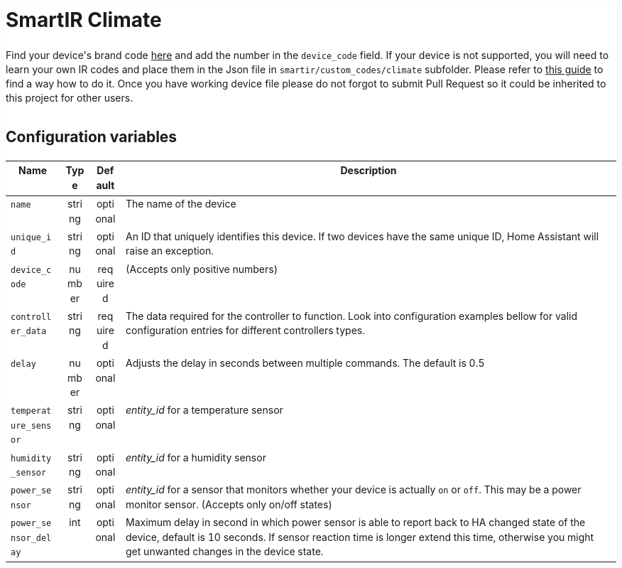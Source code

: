 # SmartIR Climate

Find your device's brand code [here](CLIMATE_CODES.md) and add the number in the `device_code` field. If your device is not supported, you will need to learn your own IR codes and place them in the Json file in `smartir/custom_codes/climate` subfolder. Please refer to [this guide](CODES_SYNTAX.md) to find a way how to do it. Once you have working device file please do not forgot to submit Pull Request so it could be inherited to this project for other users.

## Configuration variables

| Name                         |  Type   | Default  | Description                                                                                                                                                                                                                                                                                                                                                                                                                               |
| ---------------------------- | :-----: | :------: | ----------------------------------------------------------------------------------------------------------------------------------------------------------------------------------------------------------------------------------------------------------------------------------------------------------------------------------------------------------------------------------------------------------------------------------------- |
| `name`                       | string  | optional | The name of the device                                                                                                                                                                                                                                                                                                                                                                                                                    |
| `unique_id`                  | string  | optional | An ID that uniquely identifies this device. If two devices have the same unique ID, Home Assistant will raise an exception.                                                                                                                                                                                                                                                                                                               |
| `device_code`                | number  | required | (Accepts only positive numbers)                                                                                                                                                                                                                                                                                                                                                                                                           |
| `controller_data`            | string  | required | The data required for the controller to function. Look into configuration examples bellow for valid configuration entries for different controllers types.                                                                                                                                                                                                                                                                                |
| `delay`                      | number  | optional | Adjusts the delay in seconds between multiple commands. The default is 0.5                                                                                                                                                                                                                                                                                                                                                                |
| `temperature_sensor`         | string  | optional | _entity_id_ for a temperature sensor                                                                                                                                                                                                                                                                                                                                                                                                      |
| `humidity_sensor`            | string  | optional | _entity_id_ for a humidity sensor                                                                                                                                                                                                                                                                                                                                                                                                         |
| `power_sensor`               | string  | optional | _entity_id_ for a sensor that monitors whether your device is actually `on` or `off`. This may be a power monitor sensor. (Accepts only on/off states)                                                                                                                                                                                                                                                                                    |
| `power_sensor_delay`         |   int   | optional | Maximum delay in second in which power sensor is able to report back to HA changed state of the device, default is 10 seconds. If sensor reaction time is longer extend this time, otherwise you might get unwanted changes in the device state.                                                                                                                                                                                          |